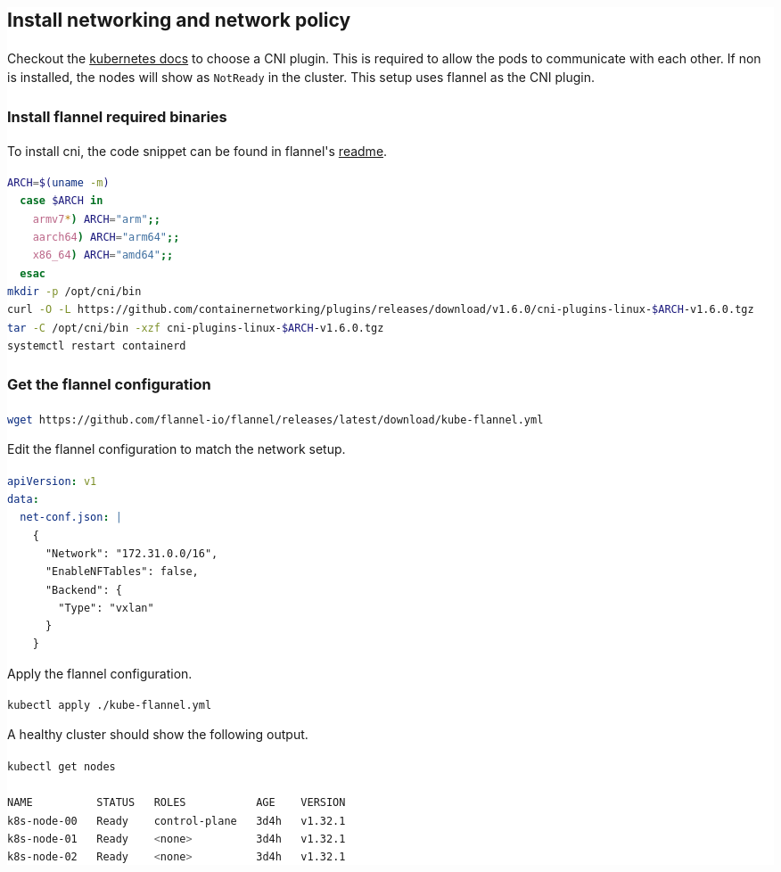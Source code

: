## Install networking and network policy 
Checkout the [kubernetes docs](https://kubernetes.io/docs/concepts/cluster-administration/addons/) to choose a CNI plugin.
This is required to allow the pods to communicate with each other. If non is installed, the nodes will show as `NotReady` in the cluster.
This setup uses flannel as the CNI plugin.

### Install flannel required binaries
To install cni, the code snippet can be found in flannel's [readme](https://github.com/flannel-io/flannel/blob/master/README.md).
```bash
ARCH=$(uname -m)
  case $ARCH in
    armv7*) ARCH="arm";;
    aarch64) ARCH="arm64";;
    x86_64) ARCH="amd64";;
  esac
mkdir -p /opt/cni/bin
curl -O -L https://github.com/containernetworking/plugins/releases/download/v1.6.0/cni-plugins-linux-$ARCH-v1.6.0.tgz
tar -C /opt/cni/bin -xzf cni-plugins-linux-$ARCH-v1.6.0.tgz
systemctl restart containerd
```

### Get the flannel configuration
```bash
wget https://github.com/flannel-io/flannel/releases/latest/download/kube-flannel.yml
```

Edit the flannel configuration to match the network setup.
```yaml
apiVersion: v1
data:
  net-conf.json: |
    {
      "Network": "172.31.0.0/16",
      "EnableNFTables": false,
      "Backend": {
        "Type": "vxlan"
      }
    }
```

Apply the flannel configuration.
```bash
kubectl apply ./kube-flannel.yml
```

A healthy cluster should show the following output.
```bash
kubectl get nodes

NAME          STATUS   ROLES           AGE    VERSION
k8s-node-00   Ready    control-plane   3d4h   v1.32.1
k8s-node-01   Ready    <none>          3d4h   v1.32.1
k8s-node-02   Ready    <none>          3d4h   v1.32.1
```
